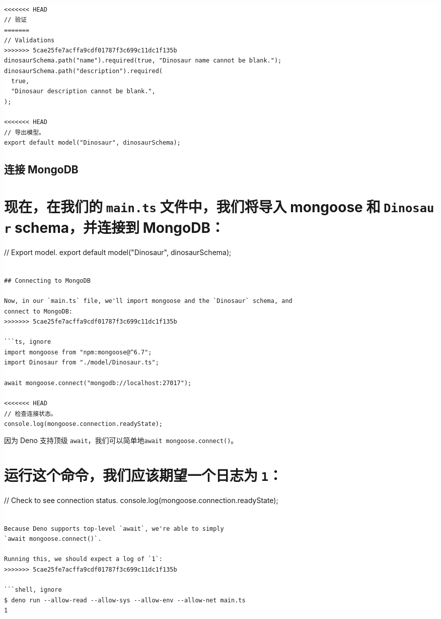 ```ts, ignore
<<<<<<< HEAD
// 验证
=======
// Validations
>>>>>>> 5cae25fe7acffa9cdf01787f3c699c11dc1f135b
dinosaurSchema.path("name").required(true, "Dinosaur name cannot be blank.");
dinosaurSchema.path("description").required(
  true,
  "Dinosaur description cannot be blank.",
);

<<<<<<< HEAD
// 导出模型。
export default model("Dinosaur", dinosaurSchema);
```

## 连接 MongoDB

现在，在我们的 `main.ts` 文件中，我们将导入 mongoose 和 `Dinosaur`
schema，并连接到 MongoDB：
=======
// Export model.
export default model("Dinosaur", dinosaurSchema);
```

## Connecting to MongoDB

Now, in our `main.ts` file, we'll import mongoose and the `Dinosaur` schema, and
connect to MongoDB:
>>>>>>> 5cae25fe7acffa9cdf01787f3c699c11dc1f135b

```ts, ignore
import mongoose from "npm:mongoose@^6.7";
import Dinosaur from "./model/Dinosaur.ts";

await mongoose.connect("mongodb://localhost:27017");

<<<<<<< HEAD
// 检查连接状态。
console.log(mongoose.connection.readyState);
```

因为 Deno 支持顶级 `await`，我们可以简单地`await mongoose.connect()`。

运行这个命令，我们应该期望一个日志为 `1`：
=======
// Check to see connection status.
console.log(mongoose.connection.readyState);
```

Because Deno supports top-level `await`, we're able to simply
`await mongoose.connect()`.

Running this, we should expect a log of `1`:
>>>>>>> 5cae25fe7acffa9cdf01787f3c699c11dc1f135b

```shell, ignore
$ deno run --allow-read --allow-sys --allow-env --allow-net main.ts
1
```
